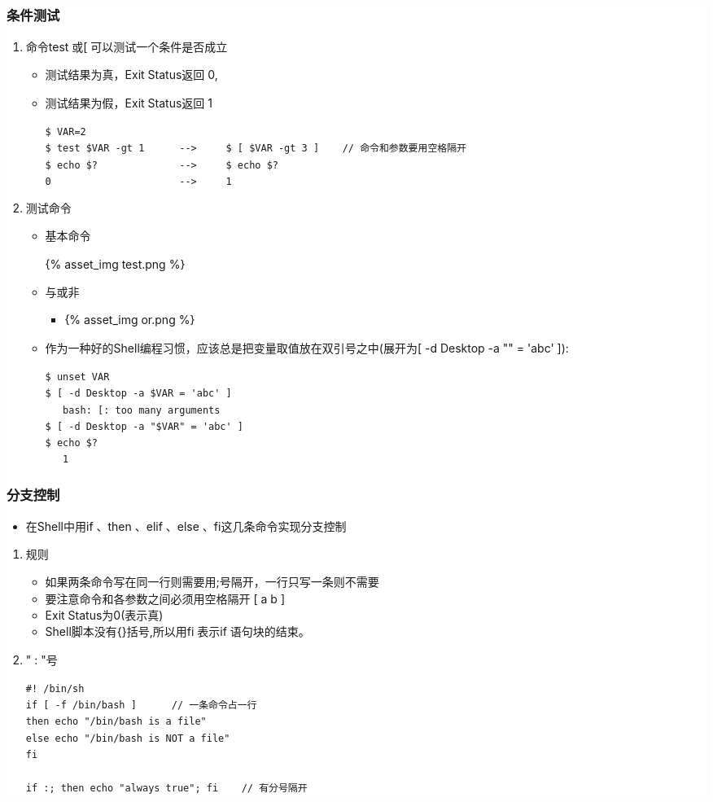 ### 条件测试

1. 命令test 或[ 可以测试一个条件是否成立

   + 测试结果为真，Exit Status返回 0,

   + 测试结果为假，Exit Status返回 1

     ```
     $ VAR=2
     $ test $VAR -gt 1		-->		$ [ $VAR -gt 3 ]	// 命令和参数要用空格隔开
     $ echo $?				-->		$ echo $?
     0						-->		1
     ```

2. 测试命令

   + 基本命令

     {% asset_img test.png %}

   + 与或非

     - {% asset_img or.png %}

   + 作为一种好的Shell编程习惯，应该总是把变量取值放在双引号之中(展开为[ -d Desktop -a "" = 'abc' ]):

     ```
     $ unset VAR
     $ [ -d Desktop -a $VAR = 'abc' ]
     	bash: [: too many arguments
     $ [ -d Desktop -a "$VAR" = 'abc' ]
     $ echo $?
     	1
     ```

### 分支控制

+ 在Shell中用if 、then 、elif 、else 、fi这几条命令实现分支控制

1. 规则

   + 如果两条命令写在同一行则需要用;号隔开，一行只写一条则不需要
   + 要注意命令和各参数之间必须用空格隔开  [ a b ]
   + Exit Status为0(表示真)
   + Shell脚本没有{}括号,所以用fi 表示if 语句块的结束。

2. " : "号

   ```
   #! /bin/sh
   if [ -f /bin/bash ]		// 一条命令占一行
   then echo "/bin/bash is a file"
   else echo "/bin/bash is NOT a file"
   fi
   
   if :; then echo "always true"; fi	// 有分号隔开
   ```
